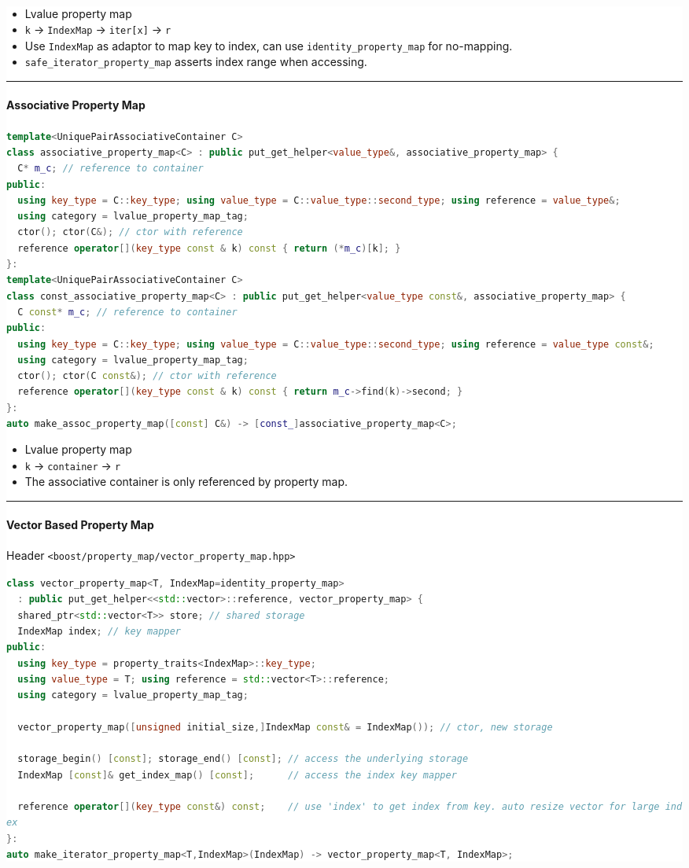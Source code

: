 ```c++
```

* Lvalue property map
* `k` -> `IndexMap` -> `iter[x]` -> `r`
* Use `IndexMap` as adaptor to map key to index, can use `identity_property_map` for no-mapping.
* `safe_iterator_property_map` asserts index range when accessing.

------
#### Associative Property Map

```c++
template<UniquePairAssociativeContainer C>
class associative_property_map<C> : public put_get_helper<value_type&, associative_property_map> {
  C* m_c; // reference to container
public:
  using key_type = C::key_type; using value_type = C::value_type::second_type; using reference = value_type&;
  using category = lvalue_property_map_tag;
  ctor(); ctor(C&); // ctor with reference
  reference operator[](key_type const & k) const { return (*m_c)[k]; }
}:
template<UniquePairAssociativeContainer C>
class const_associative_property_map<C> : public put_get_helper<value_type const&, associative_property_map> {
  C const* m_c; // reference to container
public:
  using key_type = C::key_type; using value_type = C::value_type::second_type; using reference = value_type const&;
  using category = lvalue_property_map_tag;
  ctor(); ctor(C const&); // ctor with reference
  reference operator[](key_type const & k) const { return m_c->find(k)->second; }
}:
auto make_assoc_property_map([const] C&) -> [const_]associative_property_map<C>;
```

* Lvalue property map
* `k` -> `container` -> `r`
* The associative container is only referenced by property map.

------
#### Vector Based Property Map

Header `<boost/property_map/vector_property_map.hpp>`

```c++
class vector_property_map<T, IndexMap=identity_property_map>
  : public put_get_helper<<std::vector>::reference, vector_property_map> {
  shared_ptr<std::vector<T>> store; // shared storage
  IndexMap index; // key mapper
public:
  using key_type = property_traits<IndexMap>::key_type;
  using value_type = T; using reference = std::vector<T>::reference;
  using category = lvalue_property_map_tag;

  vector_property_map([unsigned initial_size,]IndexMap const& = IndexMap()); // ctor, new storage

  storage_begin() [const]; storage_end() [const]; // access the underlying storage
  IndexMap [const]& get_index_map() [const];      // access the index key mapper

  reference operator[](key_type const&) const;    // use 'index' to get index from key. auto resize vector for large index
}:
auto make_iterator_property_map<T,IndexMap>(IndexMap) -> vector_property_map<T, IndexMap>;
```
